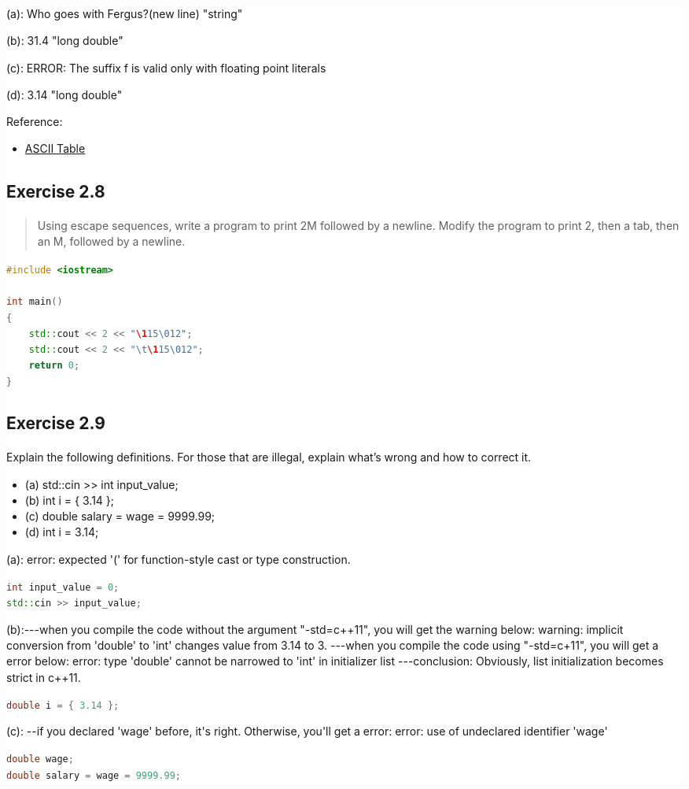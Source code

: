 (a): Who goes with Fergus?(new line) "string"

(b): 31.4 "long double"

(c): ERROR: The suffix f is valid only with floating point literals

(d): 3.14 "long double"

Reference:

- [ASCII Table](http://www.asciitable.com/)

## Exercise 2.8
>Using escape sequences, write a program to print 2M followed by a newline. Modify the program to print 2, then a tab, then an M, followed by a newline.

```cpp
#include <iostream>

int main()
{
    std::cout << 2 << "\115\012";
    std::cout << 2 << "\t\115\012";
    return 0;
}
```

## Exercise 2.9
Explain the following definitions. For those that are illegal, explain what’s wrong and how to correct it.
- (a) std::cin >> int input_value;
- (b) int i = { 3.14 };
- (c) double salary = wage = 9999.99;
- (d) int i = 3.14;

(a): error: expected '(' for function-style cast or type construction.
```cpp
int input_value = 0;
std::cin >> input_value;
```

(b):---when you compile the code without the argument "-std=c++11", you will get the warning below:
    warning: implicit conversion from 'double' to 'int' changes value from 3.14 to 3.
---when you compile the code using "-std=c+11", you will get a error below:
    error: type 'double' cannot be narrowed to 'int' in initializer list
---conclusion: Obviously, list initialization becomes strict in c++11.
```cpp
double i = { 3.14 };
```

(c): --if you declared 'wage' before, it's right. Otherwise, you'll get a error:
    error: use of undeclared identifier 'wage'
```cpp
double wage;
double salary = wage = 9999.99;
```
